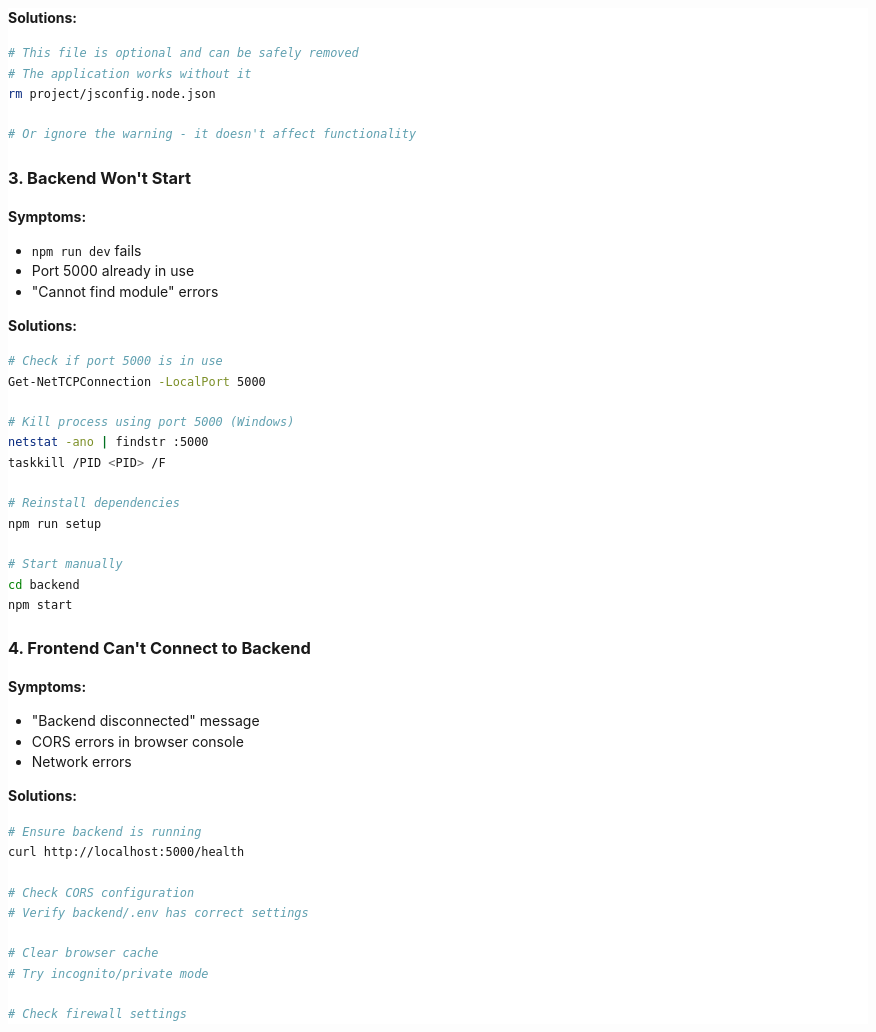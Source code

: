 **Solutions:**

```bash
# This file is optional and can be safely removed
# The application works without it
rm project/jsconfig.node.json

# Or ignore the warning - it doesn't affect functionality
```

### 3. **Backend Won't Start**

**Symptoms:**
- `npm run dev` fails
- Port 5000 already in use
- "Cannot find module" errors

**Solutions:**

```bash
# Check if port 5000 is in use
Get-NetTCPConnection -LocalPort 5000

# Kill process using port 5000 (Windows)
netstat -ano | findstr :5000
taskkill /PID <PID> /F

# Reinstall dependencies
npm run setup

# Start manually
cd backend
npm start
```

### 4. **Frontend Can't Connect to Backend**

**Symptoms:**
- "Backend disconnected" message
- CORS errors in browser console
- Network errors

**Solutions:**

```bash
# Ensure backend is running
curl http://localhost:5000/health

# Check CORS configuration
# Verify backend/.env has correct settings

# Clear browser cache
# Try incognito/private mode

# Check firewall settings
```
